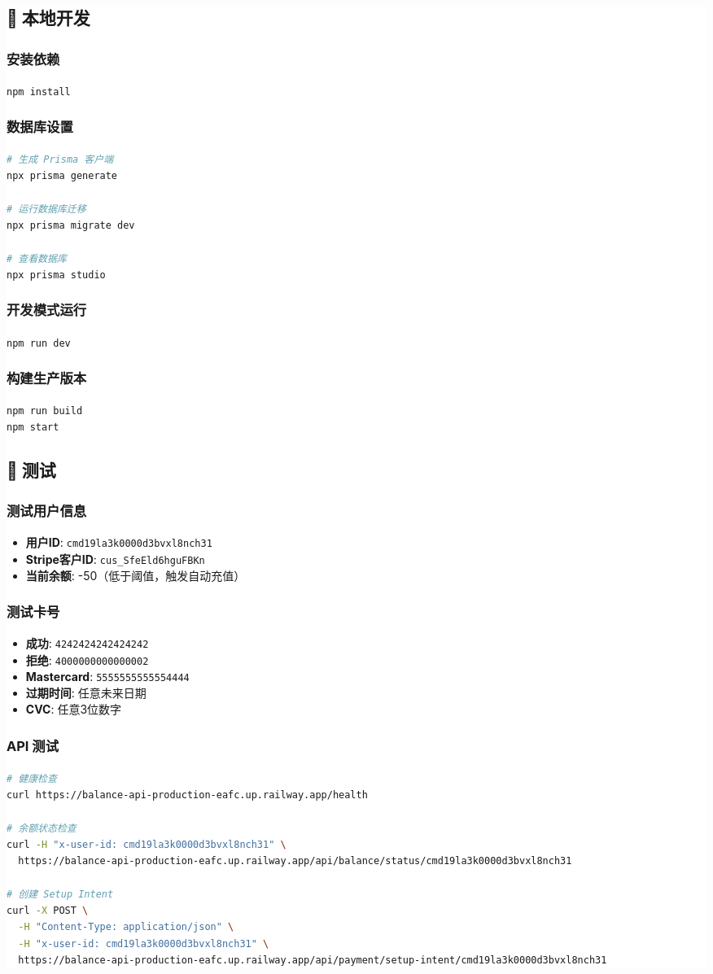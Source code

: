 ## 🔧 本地开发

### 安装依赖
```bash
npm install
```

### 数据库设置
```bash
# 生成 Prisma 客户端
npx prisma generate

# 运行数据库迁移
npx prisma migrate dev

# 查看数据库
npx prisma studio
```

### 开发模式运行
```bash
npm run dev
```

### 构建生产版本
```bash
npm run build
npm start
```

## 🧪 测试

### 测试用户信息
- **用户ID**: `cmd19la3k0000d3bvxl8nch31`
- **Stripe客户ID**: `cus_SfeEld6hguFBKn`
- **当前余额**: -50（低于阈值，触发自动充值）

### 测试卡号
- **成功**: `4242424242424242`
- **拒绝**: `4000000000000002`
- **Mastercard**: `5555555555554444`
- **过期时间**: 任意未来日期
- **CVC**: 任意3位数字

### API 测试
```bash
# 健康检查
curl https://balance-api-production-eafc.up.railway.app/health

# 余额状态检查
curl -H "x-user-id: cmd19la3k0000d3bvxl8nch31" \
  https://balance-api-production-eafc.up.railway.app/api/balance/status/cmd19la3k0000d3bvxl8nch31

# 创建 Setup Intent
curl -X POST \
  -H "Content-Type: application/json" \
  -H "x-user-id: cmd19la3k0000d3bvxl8nch31" \
  https://balance-api-production-eafc.up.railway.app/api/payment/setup-intent/cmd19la3k0000d3bvxl8nch31
```
